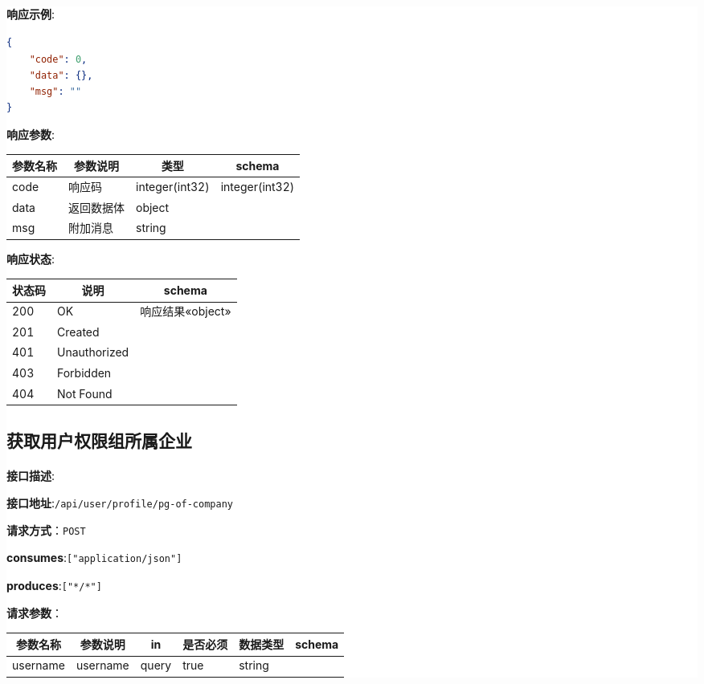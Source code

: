 **响应示例**:

```json
{
	"code": 0,
	"data": {},
	"msg": ""
}
```

**响应参数**:


| 参数名称         | 参数说明                             |    类型 |  schema |
| ------------ | -------------------|-------|----------- |
|code| 响应码  |integer(int32)  | integer(int32)   |
|data| 返回数据体  |object  |    |
|msg| 附加消息  |string  |    |





**响应状态**:


| 状态码         | 说明                            |    schema                         |
| ------------ | -------------------------------- |---------------------- |
| 200 | OK  |响应结果«object»|
| 201 | Created  ||
| 401 | Unauthorized  ||
| 403 | Forbidden  ||
| 404 | Not Found  ||
## 获取用户权限组所属企业


**接口描述**:


**接口地址**:`/api/user/profile/pg-of-company`


**请求方式**：`POST`


**consumes**:`["application/json"]`


**produces**:`["*/*"]`



**请求参数**：

| 参数名称         | 参数说明     |     in |  是否必须      |  数据类型  |  schema  |
| ------------ | -------------------------------- |-----------|--------|----|--- |
|username| username  | query | true |string  |    |

